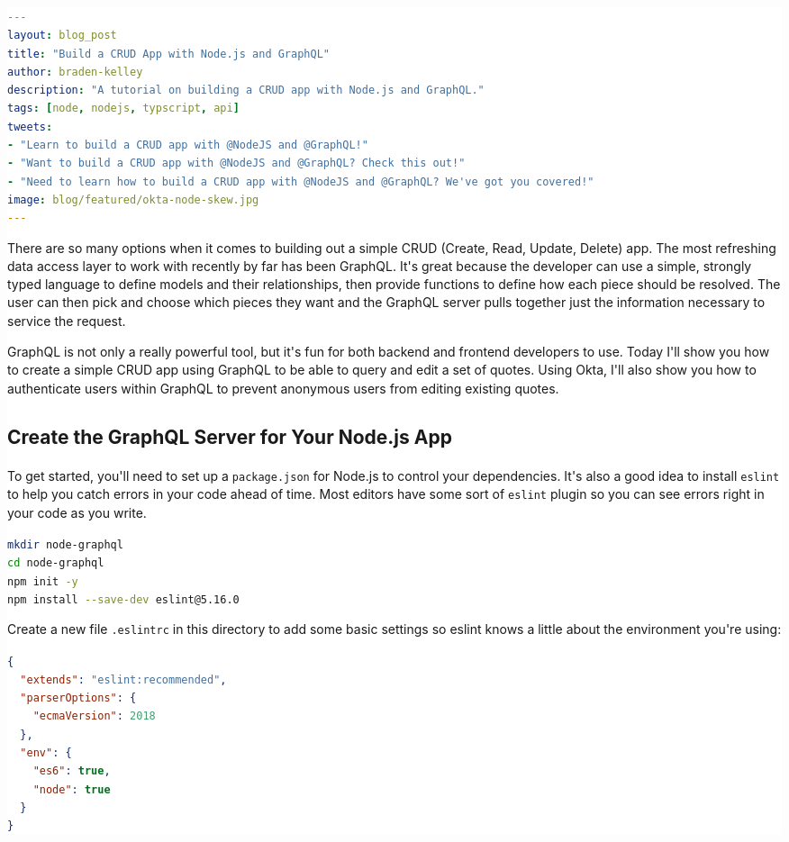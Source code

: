 ```yaml
---
layout: blog_post
title: "Build a CRUD App with Node.js and GraphQL"
author: braden-kelley
description: "A tutorial on building a CRUD app with Node.js and GraphQL."
tags: [node, nodejs, typscript, api]
tweets:
- "Learn to build a CRUD app with @NodeJS and @GraphQL!"
- "Want to build a CRUD app with @NodeJS and @GraphQL? Check this out!"
- "Need to learn how to build a CRUD app with @NodeJS and @GraphQL? We've got you covered!"
image: blog/featured/okta-node-skew.jpg
---
```


There are so many options when it comes to building out a simple CRUD (Create, Read, Update, Delete) app. The most refreshing data access layer to work with recently by far has been GraphQL. It's great because the developer can use a simple, strongly typed language to define models and their relationships, then provide functions to define how each piece should be resolved. The user can then pick and choose which pieces they want and the GraphQL server pulls together just the information necessary to service the request.

GraphQL is not only a really powerful tool, but it's fun for both backend and frontend developers to use. Today I'll show you how to create a simple CRUD app using GraphQL to be able to query and edit a set of quotes. Using Okta, I'll also show you how to authenticate users within GraphQL to prevent anonymous users from editing existing quotes.

## Create the GraphQL Server for Your Node.js App

To get started, you'll need to set up a `package.json` for Node.js to control your dependencies. It's also a good idea to install `eslint` to help you catch errors in your code ahead of time. Most editors have some sort of `eslint` plugin so you can see errors right in your code as you write.

```bash
mkdir node-graphql
cd node-graphql
npm init -y
npm install --save-dev eslint@5.16.0
```

Create a new file `.eslintrc` in this directory to add some basic settings so eslint knows a little about the environment you're using:

```json
{
  "extends": "eslint:recommended",
  "parserOptions": {
    "ecmaVersion": 2018
  },
  "env": {
    "es6": true,
    "node": true
  }
}
```

